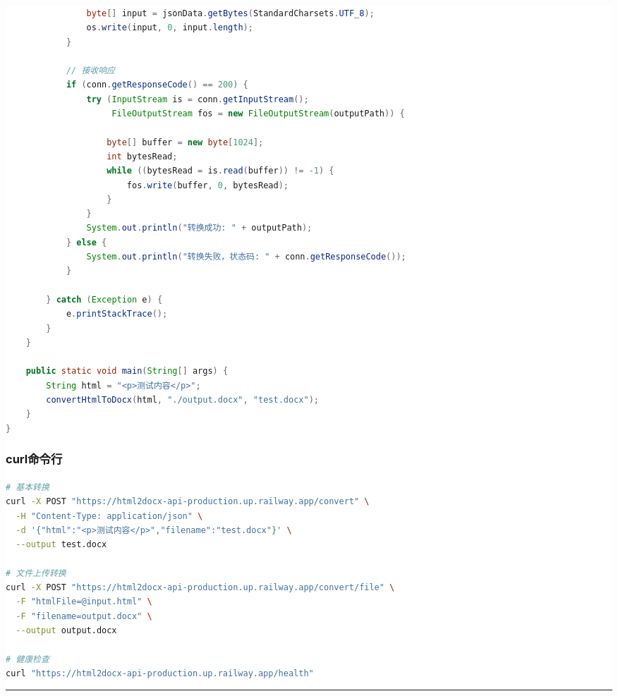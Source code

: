 ```java
                byte[] input = jsonData.getBytes(StandardCharsets.UTF_8);
                os.write(input, 0, input.length);
            }
            
            // 接收响应
            if (conn.getResponseCode() == 200) {
                try (InputStream is = conn.getInputStream();
                     FileOutputStream fos = new FileOutputStream(outputPath)) {
                    
                    byte[] buffer = new byte[1024];
                    int bytesRead;
                    while ((bytesRead = is.read(buffer)) != -1) {
                        fos.write(buffer, 0, bytesRead);
                    }
                }
                System.out.println("转换成功: " + outputPath);
            } else {
                System.out.println("转换失败，状态码: " + conn.getResponseCode());
            }
            
        } catch (Exception e) {
            e.printStackTrace();
        }
    }
    
    public static void main(String[] args) {
        String html = "<p>测试内容</p>";
        convertHtmlToDocx(html, "./output.docx", "test.docx");
    }
}
```

### curl命令行

```bash
# 基本转换
curl -X POST "https://html2docx-api-production.up.railway.app/convert" \
  -H "Content-Type: application/json" \
  -d '{"html":"<p>测试内容</p>","filename":"test.docx"}' \
  --output test.docx

# 文件上传转换
curl -X POST "https://html2docx-api-production.up.railway.app/convert/file" \
  -F "htmlFile=@input.html" \
  -F "filename=output.docx" \
  --output output.docx

# 健康检查
curl "https://html2docx-api-production.up.railway.app/health"
```

---
